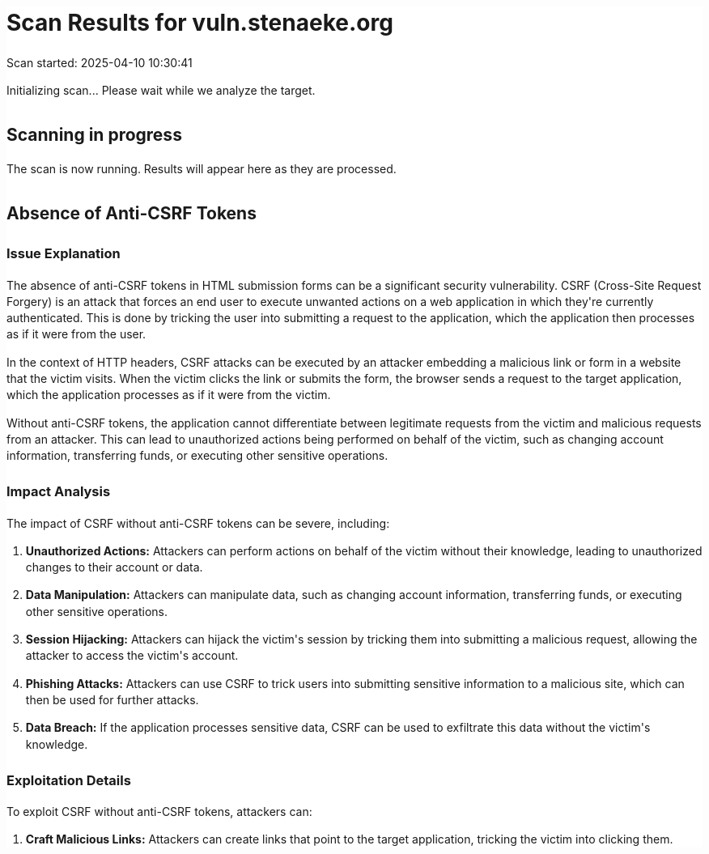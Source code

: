 # Scan Results for vuln.stenaeke.org

Scan started: 2025-04-10 10:30:41

Initializing scan... Please wait while we analyze the target.


## Scanning in progress

The scan is now running. Results will appear here as they are processed.

## Absence of Anti-CSRF Tokens

### Issue Explanation
The absence of anti-CSRF tokens in HTML submission forms can be a significant security vulnerability. CSRF (Cross-Site Request Forgery) is an attack that forces an end user to execute unwanted actions on a web application in which they're currently authenticated. This is done by tricking the user into submitting a request to the application, which the application then processes as if it were from the user.

In the context of HTTP headers, CSRF attacks can be executed by an attacker embedding a malicious link or form in a website that the victim visits. When the victim clicks the link or submits the form, the browser sends a request to the target application, which the application processes as if it were from the victim.

Without anti-CSRF tokens, the application cannot differentiate between legitimate requests from the victim and malicious requests from an attacker. This can lead to unauthorized actions being performed on behalf of the victim, such as changing account information, transferring funds, or executing other sensitive operations.

### Impact Analysis
The impact of CSRF without anti-CSRF tokens can be severe, including:

1. **Unauthorized Actions:** Attackers can perform actions on behalf of the victim without their knowledge, leading to unauthorized changes to their account or data.

2. **Data Manipulation:** Attackers can manipulate data, such as changing account information, transferring funds, or executing other sensitive operations.

3. **Session Hijacking:** Attackers can hijack the victim's session by tricking them into submitting a malicious request, allowing the attacker to access the victim's account.

4. **Phishing Attacks:** Attackers can use CSRF to trick users into submitting sensitive information to a malicious site, which can then be used for further attacks.

5. **Data Breach:** If the application processes sensitive data, CSRF can be used to exfiltrate this data without the victim's knowledge.

### Exploitation Details
To exploit CSRF without anti-CSRF tokens, attackers can:

1. **Craft Malicious Links:** Attackers can create links that point to the target application, tricking the victim into clicking them.
